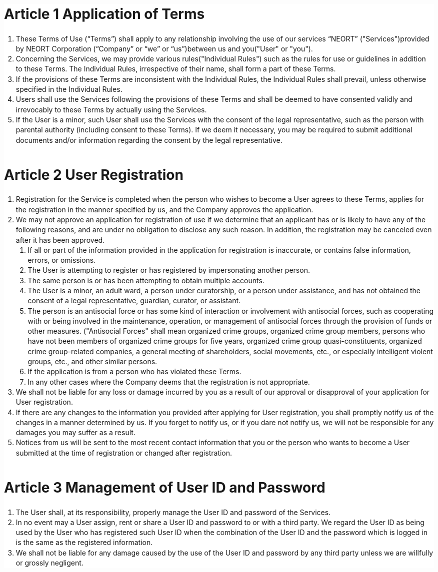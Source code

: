 # Article 1 Application of Terms
1. These Terms of Use (“Terms”) shall apply to any relationship involving the use of our services “NEORT” ("Services")provided by NEORT Corporation (“Company” or “we” or “us”)between us and you("User" or "you").
2. Concerning the Services, we may provide various rules("Individual Rules") such as the rules for use or guidelines in addition to these Terms. The Individual Rules, irrespective of their name, shall form a part of these Terms.
3. If the provisions of these Terms are inconsistent with the Individual Rules, the Individual Rules shall prevail, unless otherwise specified in the Individual Rules.
4. Users shall use the Services following the provisions of these Terms and shall be deemed to have consented validly and irrevocably to these Terms by actually using the Services.
5. If the User is a minor, such User shall use the Services with the consent of the legal representative, such as the person with parental authority (including consent to these Terms). If we deem it necessary, you may be required to submit additional documents and/or information regarding the consent by the legal representative.

# Article 2 User Registration
1. Registration for the Service is completed when the person who wishes to become a User agrees to these Terms, applies for the registration in the manner specified by us, and the Company approves the application.
2. We may not approve an application for registration of use if we determine that an applicant has or is likely to have any of the following reasons, and are under no obligation to disclose any such reason. In addition, the registration may be canceled even after it has been approved.
   1. If all or part of the information provided in the application for registration is inaccurate, or contains false information, errors, or omissions.
   2. The User is attempting to register or has registered by impersonating another person.
   3. The same person is or has been attempting to obtain multiple accounts.
   4. The User is a minor, an adult ward, a person under curatorship, or a person under assistance, and has not obtained the consent of a legal representative, guardian, curator, or assistant.
   5. The person is an antisocial force or has some kind of interaction or involvement with antisocial forces, such as cooperating with or being involved in the maintenance, operation, or management of antisocial forces through the provision of funds or other measures. ("Antisocial Forces" shall mean organized crime groups, organized crime group members, persons who have not been members of organized crime groups for five years, organized crime group quasi-constituents, organized crime group-related companies, a general meeting of shareholders, social movements, etc., or especially intelligent violent groups, etc., and other similar persons.
   6. If the application is from a person who has violated these Terms.
   7. In any other cases where the Company deems that the registration is not appropriate.
3. We shall not be liable for any loss or damage incurred by you as a result of our approval or disapproval of your application for User registration.
4. If there are any changes to the information you provided after applying for User registration, you shall promptly notify us of the changes in a manner determined by us. If you forget to notify us, or if you dare not notify us, we will not be responsible for any damages you may suffer as a result.
5. Notices from us will be sent to the most recent contact information that you or the person who wants to become a User submitted at the time of registration or changed after registration.

# Article 3 Management of User ID and Password
1. The User shall, at its responsibility, properly manage the User ID and password of the Services.
2. In no event may a User assign, rent or share a User ID and password to or with a third party. We regard the User ID as being used by the User who has registered such User ID when the combination of the User ID and the password which is logged in is the same as the registered information.
3. We shall not be liable for any damage caused by the use of the User ID and password by any third party unless we are willfully or grossly negligent.
